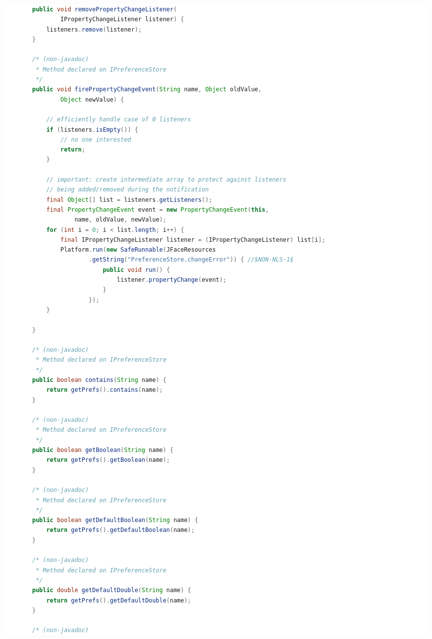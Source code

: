 ```java
        public void removePropertyChangeListener(
                IPropertyChangeListener listener) {
            listeners.remove(listener);
        }

        /* (non-javadoc)
         * Method declared on IPreferenceStore
         */
        public void firePropertyChangeEvent(String name, Object oldValue,
                Object newValue) {

            // efficiently handle case of 0 listeners
            if (listeners.isEmpty()) {
                // no one interested
                return;
            }

            // important: create intermediate array to protect against listeners 
            // being added/removed during the notification
            final Object[] list = listeners.getListeners();
            final PropertyChangeEvent event = new PropertyChangeEvent(this,
                    name, oldValue, newValue);
            for (int i = 0; i < list.length; i++) {
                final IPropertyChangeListener listener = (IPropertyChangeListener) list[i];
                Platform.run(new SafeRunnable(JFaceResources
                        .getString("PreferenceStore.changeError")) { //$NON-NLS-1$
                            public void run() {
                                listener.propertyChange(event);
                            }
                        });
            }

        }

        /* (non-javadoc)
         * Method declared on IPreferenceStore
         */
        public boolean contains(String name) {
            return getPrefs().contains(name);
        }

        /* (non-javadoc)
         * Method declared on IPreferenceStore
         */
        public boolean getBoolean(String name) {
            return getPrefs().getBoolean(name);
        }

        /* (non-javadoc)
         * Method declared on IPreferenceStore
         */
        public boolean getDefaultBoolean(String name) {
            return getPrefs().getDefaultBoolean(name);
        }

        /* (non-javadoc)
         * Method declared on IPreferenceStore
         */
        public double getDefaultDouble(String name) {
            return getPrefs().getDefaultDouble(name);
        }

        /* (non-javadoc)
```